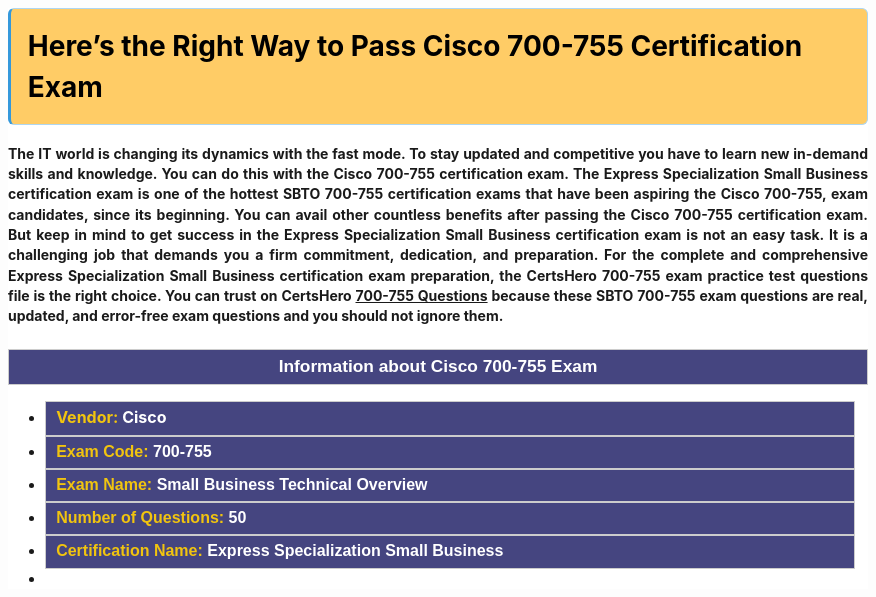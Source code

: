 <h1><strong><span style="display:block; color:#000000; background:#ffcc66; border: 0.5px solid #AED6F1 ; border-left: 3px solid #3498DB; padding: .6em; border-radius: 6px;">Here’s the Right Way to Pass Cisco 700-755 Certification Exam</span></strong></h1>

<p style="text-align: justify;"><strong>The IT world is changing its dynamics with the fast mode. To stay updated and competitive you have to learn new in-demand skills and knowledge. You can do this with the Cisco 700-755 certification exam. The Express Specialization Small Business certification exam is one of the hottest SBTO 700-755 certification exams that have been aspiring the Cisco 700-755, exam candidates, since its beginning. You can avail other countless benefits after passing the Cisco 700-755 certification exam. But keep in mind to get success in the Express Specialization Small Business certification exam is not an easy task. It is a challenging job that demands you a firm commitment, dedication, and preparation. For the complete and comprehensive Express Specialization Small Business certification exam preparation, the CertsHero 700-755 exam practice test questions file is the right choice. You can trust on CertsHero <a href="https://www.certshero.com/cisco/700-755"><strong>700-755 Questions</strong></a> because these SBTO 700-755 exam questions are real, updated, and error-free exam questions and you should not ignore them.</strong></p>

<h3 style="background: #454580; border: 1px solid rgb(204, 204, 204); padding: 5px 10px; text-align: center;"><strong><span style="color:#ffffff;"><span style="font-size:11pt"><span style="line-height:normal"><span style="font-family:Calibri,sans-serif"><b><span style="font-size:13.0pt"><span cambria="">Information about Cisco 700-755 Exam</span></span></b></span></span></span></span></strong></h3>

<ul>
	<li style="margin:0cm 10pt">
	<div style="background:#454580; border: 1px solid rgb(204, 204, 204); padding: 5px 10px; text-align: justify;"><strong><span style="font-size:11pt"><span style="line-height:normal"><span style="tab-stops:list 36.0pt"><span style="font-fam ily:Calibri,sans-serif"><b><span style="font-size:12.0pt"><span new="" roman="" style="font-family:" times=""><span style="color:#f1c40f;">Vendor:</span> <span style="color:#ffffff;">Cisco</span></span></span></b></span></span></span></span></strong></div>
	</li>
	<li style="margin:0cm 10pt">
	<div style="background: #454580; border: 1px solid rgb(204, 204, 204); padding: 5px 10px; text-align: justify;"><strong><span style="font-size:11pt"><span style="line-height:normal"><span style="tab-stops:list 36.0pt"><span style="font-family:Calibri,sans-serif"><b><span style="font-size:12.0pt"><span new="" roman="" style="font-family:" times=""><span style="color:#f1c40f;">Exam Code:</span> <span style="color:#ffffff;">700-755</span></span></span></b></span></span></span></span></strong></div>
	</li>
	<li style="margin:0cm 10pt">
	<div style="background: #454580; border: 1px solid rgb(204, 204, 204); padding: 5px 10px; text-align: justify;"><strong><span style="font-size:11pt"><span style="line-height:normal"><span style="tab-stops:list 36.0pt"><span style="font-family:Calibri,sans-serif"><b><span style="font-size:12.0pt"><span new="" roman="" style="font-family:" times=""><span style="color:#f1c40f;">Exam Name:</span> <span style="color:#ffffff;">Small Business Technical Overview</span></span></span></b></span></span></span></span></strong></div>
	</li>
	<li style="margin:0cm 10pt">
	<div style="background: #454580; border: 1px solid rgb(204, 204, 204); padding: 5px 10px;"><strong><span style="font-size:11pt"><span style="line-height:normal"><span style="tab-stops:list 36.0pt"><span style="font-family:Calibri,sans-serif"><b><span style="font-size:12.0pt"><span new="" roman="" style="font-family:" times=""><span style="color:#f1c40f;">Number of Questions: </span><span style="color:#ffffff;">50</span></span></span></b></span></span></span></span></strong></div>
	</li>
	<li style="margin:0cm 10pt">
	<div style="background: #454580; border: 1px solid rgb(204, 204, 204); padding: 5px 10px; text-align: justify;"><strong><span style="font-size:11pt"><span style="line-height:normal"><span style="tab-stops:list 36.0pt"><span style="font-family:Calibri,sans-serif"><b><span style="font-size:12.0pt"><span new="" roman="" style="font-family:" times=""><span style="color:#f1c40f;">Certification Name:</span> <span style="color:#ffffff;">Express Specialization Small Business</span></span></span></b></span></span></span></span></strong></div>
	</li>
	<li style="margin:0cm 10pt">